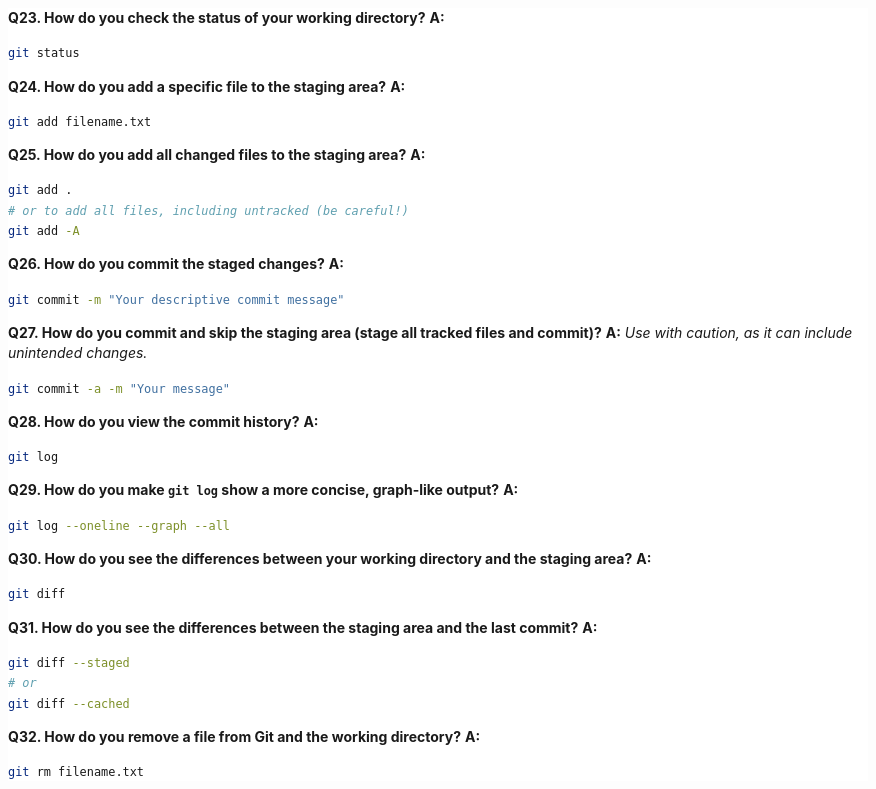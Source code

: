 **Q23. How do you check the status of your working directory?**
**A:**
```bash
git status
```

**Q24. How do you add a specific file to the staging area?**
**A:**
```bash
git add filename.txt
```

**Q25. How do you add all changed files to the staging area?**
**A:**
```bash
git add .
# or to add all files, including untracked (be careful!)
git add -A
```

**Q26. How do you commit the staged changes?**
**A:**
```bash
git commit -m "Your descriptive commit message"
```

**Q27. How do you commit and skip the staging area (stage all tracked files and commit)?**
**A:** *Use with caution, as it can include unintended changes.*
```bash
git commit -a -m "Your message"
```

**Q28. How do you view the commit history?**
**A:**
```bash
git log
```

**Q29. How do you make `git log` show a more concise, graph-like output?**
**A:**
```bash
git log --oneline --graph --all
```

**Q30. How do you see the differences between your working directory and the staging area?**
**A:**
```bash
git diff
```

**Q31. How do you see the differences between the staging area and the last commit?**
**A:**
```bash
git diff --staged
# or
git diff --cached
```

**Q32. How do you remove a file from Git and the working directory?**
**A:**
```bash
git rm filename.txt
```
